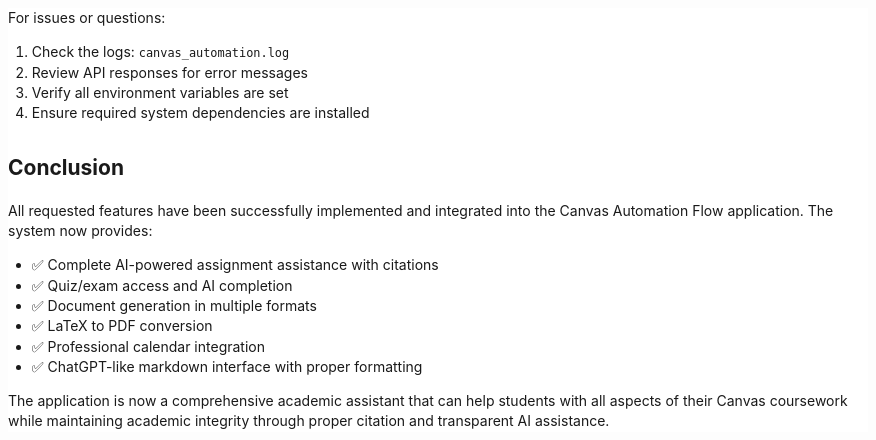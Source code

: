 For issues or questions:
1. Check the logs: `canvas_automation.log`
2. Review API responses for error messages
3. Verify all environment variables are set
4. Ensure required system dependencies are installed

## Conclusion

All requested features have been successfully implemented and integrated into the Canvas Automation Flow application. The system now provides:

- ✅ Complete AI-powered assignment assistance with citations
- ✅ Quiz/exam access and AI completion
- ✅ Document generation in multiple formats
- ✅ LaTeX to PDF conversion
- ✅ Professional calendar integration
- ✅ ChatGPT-like markdown interface with proper formatting

The application is now a comprehensive academic assistant that can help students with all aspects of their Canvas coursework while maintaining academic integrity through proper citation and transparent AI assistance.

